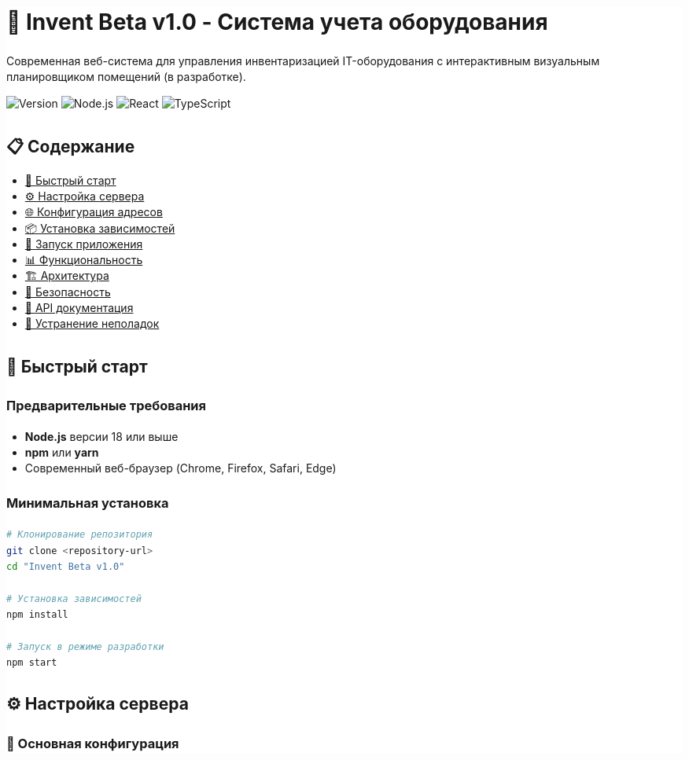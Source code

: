 # 🏢 Invent Beta v1.0 - Система учета оборудования

Современная веб-система для управления инвентаризацией IT-оборудования с интерактивным визуальным планировщиком помещений (в разработке).

![Version](https://img.shields.io/badge/version-1.0.0-blue.svg)
![Node.js](https://img.shields.io/badge/Node.js-18+-green.svg)
![React](https://img.shields.io/badge/React-18+-blue.svg)
![TypeScript](https://img.shields.io/badge/TypeScript-5+-blue.svg)

## 📋 Содержание

- [🚀 Быстрый старт](#-быстрый-старт)
- [⚙️ Настройка сервера](#️-настройка-сервера)
- [🌐 Конфигурация адресов](#-конфигурация-адресов)
- [📦 Установка зависимостей](#-установка-зависимостей)
- [🔧 Запуск приложения](#-запуск-приложения)
- [📊 Функциональность](#-функциональность)
- [🏗️ Архитектура](#️-архитектура)
- [🔐 Безопасность](#-безопасность)
- [📝 API документация](#-api-документация)
- [🐛 Устранение неполадок](#-устранение-неполадок)

## 🚀 Быстрый старт

### Предварительные требования

- **Node.js** версии 18 или выше
- **npm** или **yarn**
- Современный веб-браузер (Chrome, Firefox, Safari, Edge)

### Минимальная установка

```bash
# Клонирование репозитория
git clone <repository-url>
cd "Invent Beta v1.0"

# Установка зависимостей
npm install

# Запуск в режиме разработки
npm start
```

## ⚙️ Настройка сервера

### 🔧 Основная конфигурация
